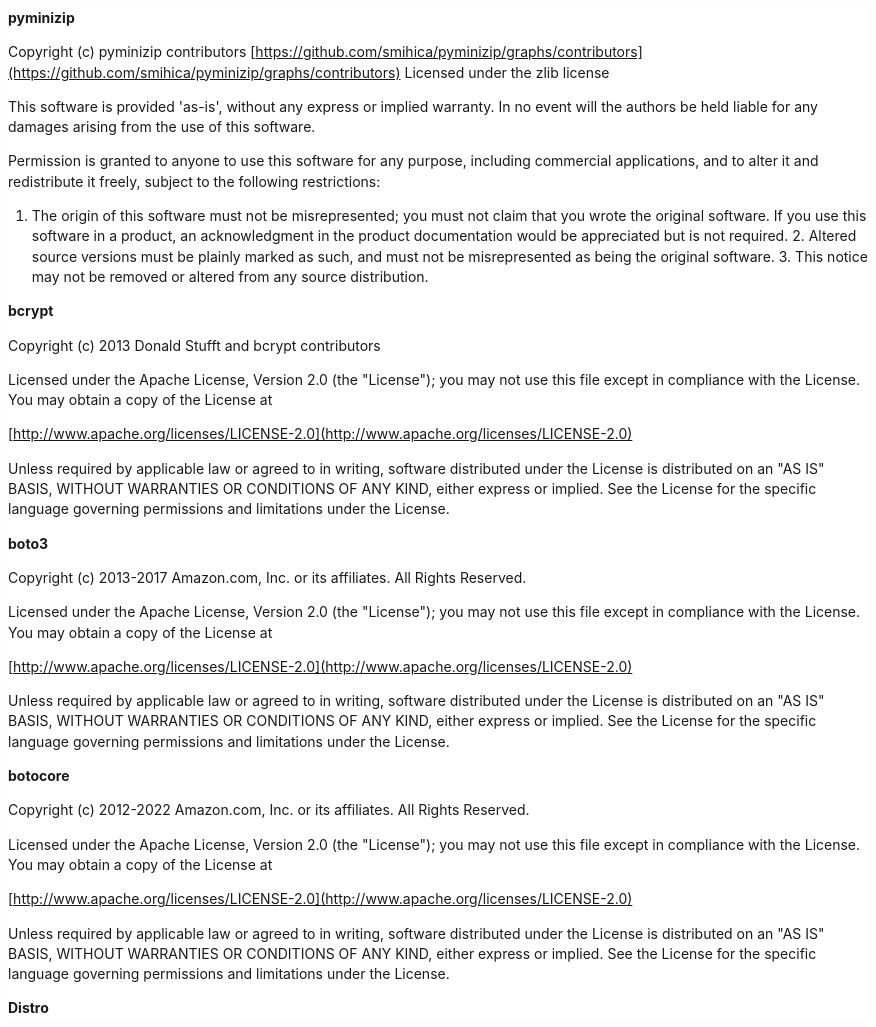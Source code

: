**pyminizip**   

Copyright (c) pyminizip contributors [https://github.com/smihica/pyminizip/graphs/contributors](https://github.com/smihica/pyminizip/graphs/contributors) Licensed under the zlib license   

This software is provided 'as-is', without any express or implied warranty. In no event will the authors be held liable for any damages arising from the use of this software.   

Permission is granted to anyone to use this software for any purpose, including commercial applications, and to alter it and redistribute it freely, subject to the following restrictions:   

1. The origin of this software must not be misrepresented; you must not claim that you wrote the original software. If you use this software in a product, an acknowledgment in the product documentation would be appreciated but is not required. 2. Altered source versions must be plainly marked as such, and must not be misrepresented as being the original software. 3. This notice may not be removed or altered from any source distribution.   

**bcrypt**   

Copyright (c) 2013 Donald Stufft and bcrypt contributors   

Licensed under the Apache License, Version 2.0 (the "License"); you may not use this file except in compliance with the License. You may obtain a copy of the License at   

[http://www.apache.org/licenses/LICENSE-2.0](http://www.apache.org/licenses/LICENSE-2.0)   

Unless required by applicable law or agreed to in writing, software distributed under the License is distributed on an "AS IS" BASIS, WITHOUT WARRANTIES OR CONDITIONS OF ANY KIND, either express or implied. See the License for the specific language governing permissions and limitations under the License.   

**boto3**   

Copyright (c) 2013-2017 Amazon.com, Inc. or its affiliates. All Rights Reserved.   

Licensed under the Apache License, Version 2.0 (the "License"); you may not use this file except in compliance with the License. You may obtain a copy of the License at   

[http://www.apache.org/licenses/LICENSE-2.0](http://www.apache.org/licenses/LICENSE-2.0)   

Unless required by applicable law or agreed to in writing, software distributed under the License is distributed on an "AS IS" BASIS, WITHOUT WARRANTIES OR CONDITIONS OF ANY KIND, either express or implied. See the License for the specific language governing permissions and limitations under the License.   

**botocore**   

Copyright (c) 2012-2022 Amazon.com, Inc. or its affiliates. All Rights Reserved.   

Licensed under the Apache License, Version 2.0 (the "License"); you may not use this file except in compliance with the License. You may obtain a copy of the License at   

[http://www.apache.org/licenses/LICENSE-2.0](http://www.apache.org/licenses/LICENSE-2.0)   

Unless required by applicable law or agreed to in writing, software distributed under the License is distributed on an "AS IS" BASIS, WITHOUT WARRANTIES OR CONDITIONS OF ANY KIND, either express or implied. See the License for the specific language governing permissions and limitations under the License.   

**Distro**   
